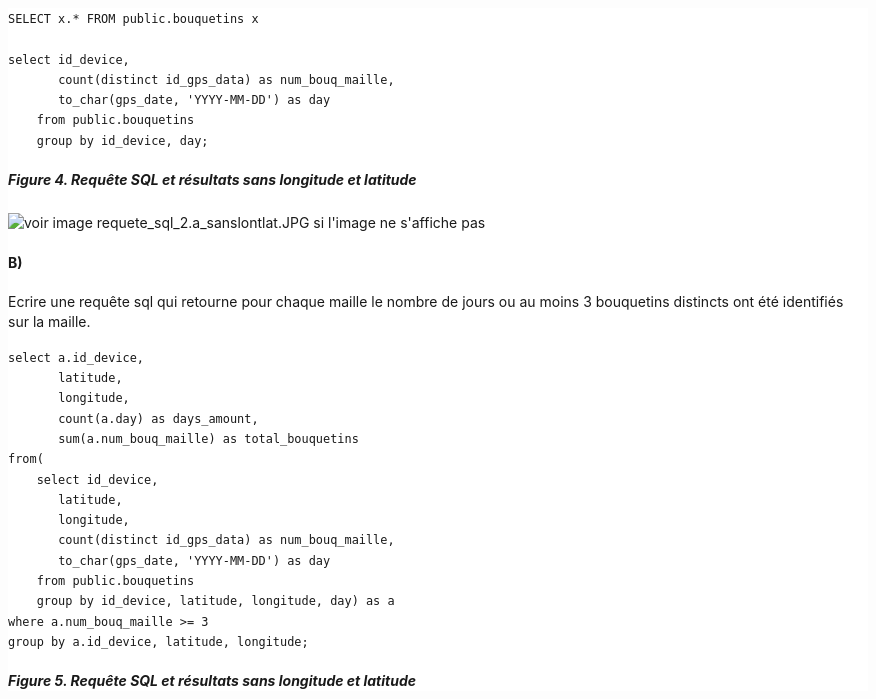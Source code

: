 ```
SELECT x.* FROM public.bouquetins x

select id_device,
	   count(distinct id_gps_data) as num_bouq_maille,
	   to_char(gps_date, 'YYYY-MM-DD') as day 
    from public.bouquetins
    group by id_device, day;
```
##### Figure 4. Requête SQL et résultats sans longitude et latitude 
![voir image requete_sql_2.a_sanslontlat.JPG si l'image ne s'affiche pas](requête_2.a_sanslatlong.JPG)

#### B) 

Ecrire une requête sql qui retourne pour chaque maille le nombre de jours ou au moins 3 bouquetins distincts ont été identifiés sur la maille. 

```
select a.id_device,
	   latitude,
	   longitude,
       count(a.day) as days_amount, 
       sum(a.num_bouq_maille) as total_bouquetins
from(
    select id_device,
	   latitude,
	   longitude,
	   count(distinct id_gps_data) as num_bouq_maille,
	   to_char(gps_date, 'YYYY-MM-DD') as day 
    from public.bouquetins
    group by id_device, latitude, longitude, day) as a
where a.num_bouq_maille >= 3
group by a.id_device, latitude, longitude;

```
##### Figure 5. Requête SQL et résultats sans longitude et latitude 